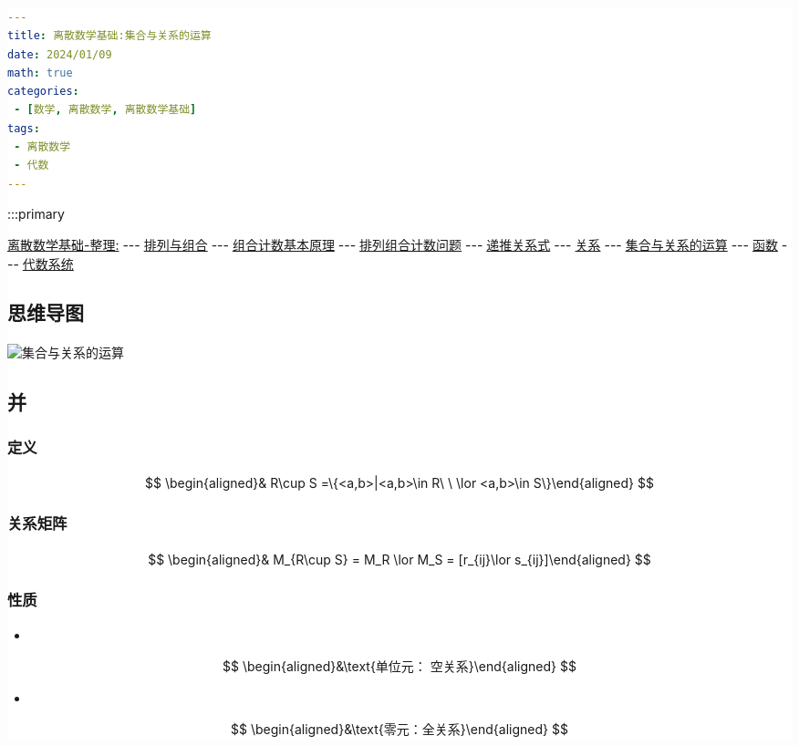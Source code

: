 ```yaml
---
title: 离散数学基础:集合与关系的运算
date: 2024/01/09
math: true
categories:
 - [数学, 离散数学, 离散数学基础]
tags:
 - 离散数学
 - 代数
---
```


:::primary

[离散数学基础-整理:](/math/discrete-math/discrete-math-basics/discrete-math/discrete-math-basics/) --- [排列与组合](/math/discrete-math/discrete-math-basics/dmbs/permutaion-and-combination/) --- [组合计数基本原理](/math/discrete-math/discrete-math-basics/dmbs/principles-of-counting/) --- [排列组合计数问题](/math/discrete-math/discrete-math-basics/dmbs/counting/) --- [递推关系式](/math/discrete-math/discrete-math-basics/dmbs/difference-equations/) --- [关系](/math/discrete-math/discrete-math-basics/dmbs/relations/) --- [集合与关系的运算](/math/discrete-math/discrete-math-basics/dmbs/operations-of-sets-and-relations/) --- [函数](/math/discrete-math/discrete-math-basics/dmbs/functions/) --- [代数系统](/math/discrete-math/discrete-math-basics/dmbs/algebra-system/)
## 思维导图

![集合与关系的运算](../../assets/math/discrete-math/discrete-math-basics/集合与关系的运算.png)

## 并

### 定义

$$
\begin{aligned}& R\cup S =\{<a,b>|<a,b>\in R\ \ \lor <a,b>\in S\}\end{aligned}
$$

### 关系矩阵

$$
\begin{aligned}& M_{R\cup S} = M_R \lor M_S = [r_{ij}\lor s_{ij}]\end{aligned}
$$

### 性质

- 

$$
\begin{aligned}&\text{单位元： 空关系}\end{aligned}
$$

- 

$$
\begin{aligned}&\text{零元：全关系}\end{aligned}
$$
